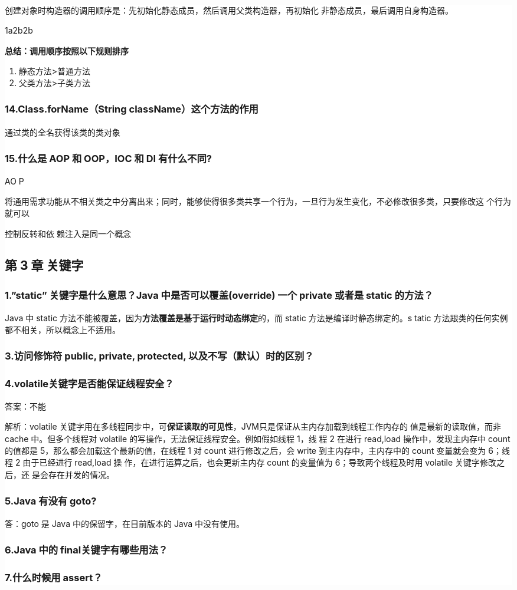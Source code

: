 创建对象时构造器的调用顺序是：先初始化静态成员，然后调用父类构造器，再初始化 非静态成员，最后调用自身构造器。

1a2b2b

**总结：调用顺序按照以下规则排序**

1. 静态方法>普通方法
2. 父类方法>子类方法



### 14.Class.forName（String className）这个方法的作用

通过类的全名获得该类的类对象


### 15.什么是 AOP 和 OOP，IOC 和 DI 有什么不同?

AO P

将通用需求功能从不相关类之中分离出来；同时，能够使得很多类共享一个行为，一旦行为发生变化，不必修改很多类，只要修改这 个行为就可以

控制反转和依 赖注入是同一个概念



## 第 3 章 关键字


### 1.”static” 关键字是什么意思？Java 中是否可以覆盖(override) 一个 private 或者是 static 的方法？

Java 中 static 方法不能被覆盖，因为**方法覆盖是基于运行时动态绑定**的，而 static 方法是编译时静态绑定的。s tatic 方法跟类的任何实例都不相关，所以概念上不适用。


### 3.访问修饰符 public, private, protected, 以及不写（默认）时的区别？

### 4.volatile关键字是否能保证线程安全？

答案：不能 

解析：volatile 关键字用在多线程同步中，可**保证读取的可见性**，JVM只是保证从主内存加载到线程工作内存的 值是最新的读取值，而非 cache 中。但多个线程对 volatile 的写操作，无法保证线程安全。例如假如线程 1，线 程 2 在进行 read,load 操作中，发现主内存中 count 的值都是 5，那么都会加载这个最新的值，在线程 1 对 count 进行修改之后，会 write 到主内存中，主内存中的 count 变量就会变为 6；线程 2 由于已经进行 read,load 操 作，在进行运算之后，也会更新主内存 count 的变量值为 6；导致两个线程及时用 volatile 关键字修改之后，还 是会存在并发的情况。

### 5.Java 有没有 goto?

答：goto 是 Java 中的保留字，在目前版本的 Java 中没有使用。


### 6.Java 中的 final关键字有哪些用法？



### 7.什么时候用 assert？


### 
